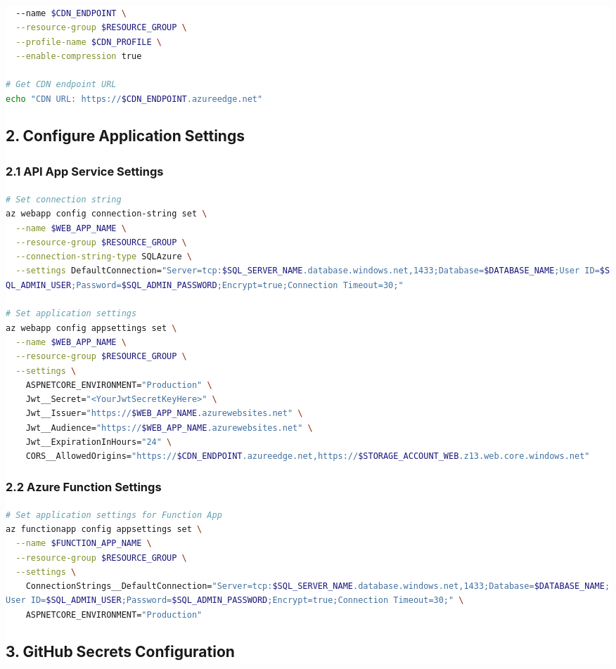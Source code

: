 ```bash
  --name $CDN_ENDPOINT \
  --resource-group $RESOURCE_GROUP \
  --profile-name $CDN_PROFILE \
  --enable-compression true

# Get CDN endpoint URL
echo "CDN URL: https://$CDN_ENDPOINT.azureedge.net"
```

## 2. Configure Application Settings

### 2.1 API App Service Settings

```bash
# Set connection string
az webapp config connection-string set \
  --name $WEB_APP_NAME \
  --resource-group $RESOURCE_GROUP \
  --connection-string-type SQLAzure \
  --settings DefaultConnection="Server=tcp:$SQL_SERVER_NAME.database.windows.net,1433;Database=$DATABASE_NAME;User ID=$SQL_ADMIN_USER;Password=$SQL_ADMIN_PASSWORD;Encrypt=true;Connection Timeout=30;"

# Set application settings
az webapp config appsettings set \
  --name $WEB_APP_NAME \
  --resource-group $RESOURCE_GROUP \
  --settings \
    ASPNETCORE_ENVIRONMENT="Production" \
    Jwt__Secret="<YourJwtSecretKeyHere>" \
    Jwt__Issuer="https://$WEB_APP_NAME.azurewebsites.net" \
    Jwt__Audience="https://$WEB_APP_NAME.azurewebsites.net" \
    Jwt__ExpirationInHours="24" \
    CORS__AllowedOrigins="https://$CDN_ENDPOINT.azureedge.net,https://$STORAGE_ACCOUNT_WEB.z13.web.core.windows.net"
```

### 2.2 Azure Function Settings

```bash
# Set application settings for Function App
az functionapp config appsettings set \
  --name $FUNCTION_APP_NAME \
  --resource-group $RESOURCE_GROUP \
  --settings \
    ConnectionStrings__DefaultConnection="Server=tcp:$SQL_SERVER_NAME.database.windows.net,1433;Database=$DATABASE_NAME;User ID=$SQL_ADMIN_USER;Password=$SQL_ADMIN_PASSWORD;Encrypt=true;Connection Timeout=30;" \
    ASPNETCORE_ENVIRONMENT="Production"
```

## 3. GitHub Secrets Configuration

